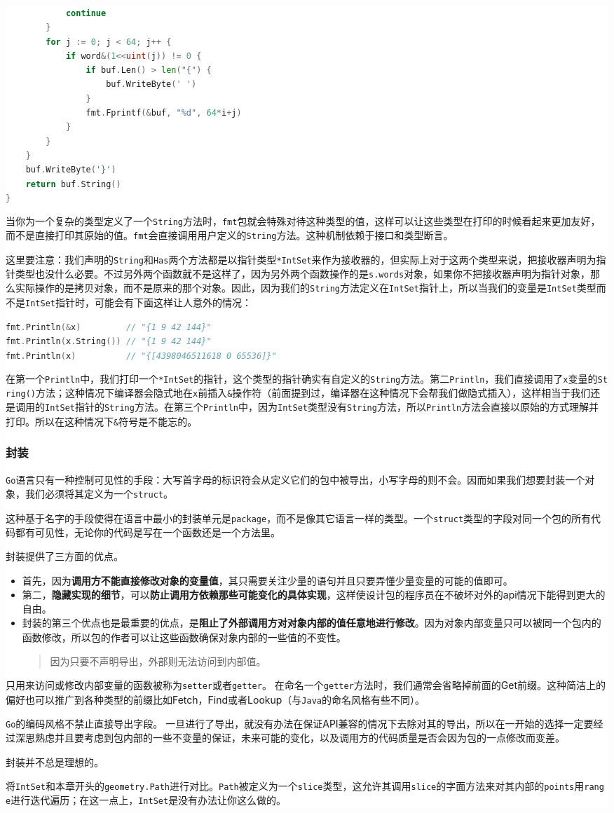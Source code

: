 ```go
            continue
        }
        for j := 0; j < 64; j++ {
            if word&(1<<uint(j)) != 0 {
                if buf.Len() > len("{") {
                    buf.WriteByte(' ')
                }
                fmt.Fprintf(&buf, "%d", 64*i+j)
            }
        }
    }
    buf.WriteByte('}')
    return buf.String()
}
```

当你为一个复杂的类型定义了一个`String`方法时，`fmt`包就会特殊对待这种类型的值，这样可以让这些类型在打印的时候看起来更加友好，而不是直接打印其原始的值。`fmt`会直接调用用户定义的`String`方法。这种机制依赖于接口和类型断言。

这里要注意：我们声明的`String`和`Has`两个方法都是以指针类型`*IntSet`来作为接收器的，但实际上对于这两个类型来说，把接收器声明为指针类型也没什么必要。不过另外两个函数就不是这样了，因为另外两个函数操作的是`s.words`对象，如果你不把接收器声明为指针对象，那么实际操作的是拷贝对象，而不是原来的那个对象。因此，因为我们的`String`方法定义在`IntSet`指针上，所以当我们的变量是`IntSet`类型而不是`IntSet`指针时，可能会有下面这样让人意外的情况：
```go
fmt.Println(&x)         // "{1 9 42 144}"
fmt.Println(x.String()) // "{1 9 42 144}"
fmt.Println(x)          // "{[4398046511618 0 65536]}"
```

在第一个`Println`中，我们打印一个`*IntSet`的指针，这个类型的指针确实有自定义的`String`方法。第二`Println`，我们直接调用了`x`变量的`String()`方法；这种情况下编译器会隐式地在`x`前插入`&`操作符（前面提到过，编译器在这种情况下会帮我们做隐式插入），这样相当于我们还是调用的`IntSet`指针的`String`方法。在第三个`Println`中，因为`IntSet`类型没有`String`方法，所以`Println`方法会直接以原始的方式理解并打印。所以在这种情况下`&`符号是不能忘的。

### 封装
`Go`语言只有一种控制可见性的手段：大写首字母的标识符会从定义它们的包中被导出，小写字母的则不会。因而如果我们想要封装一个对象，我们必须将其定义为一个`struct`。

这种基于名字的手段使得在语言中最小的封装单元是`package`，而不是像其它语言一样的类型。一个`struct`类型的字段对同一个包的所有代码都有可见性，无论你的代码是写在一个函数还是一个方法里。

封装提供了三方面的优点。
* 首先，因为**调用方不能直接修改对象的变量值**，其只需要关注少量的语句并且只要弄懂少量变量的可能的值即可。
* 第二，**隐藏实现的细节**，可以**防止调用方依赖那些可能变化的具体实现**，这样使设计包的程序员在不破坏对外的api情况下能得到更大的自由。
* 封装的第三个优点也是最重要的优点，是**阻止了外部调用方对对象内部的值任意地进行修改**。因为对象内部变量只可以被同一个包内的函数修改，所以包的作者可以让这些函数确保对象内部的一些值的不变性。
  > 因为只要不声明导出，外部则无法访问到内部值。

只用来访问或修改内部变量的函数被称为`setter`或者`getter`。
在命名一个`getter`方法时，我们通常会省略掉前面的Get前缀。这种简洁上的偏好也可以推广到各种类型的前缀比如Fetch，Find或者Lookup（与`Java`的命名风格有些不同）。

`Go`的编码风格不禁止直接导出字段。
一旦进行了导出，就没有办法在保证API兼容的情况下去除对其的导出，所以在一开始的选择一定要经过深思熟虑并且要考虑到包内部的一些不变量的保证，未来可能的变化，以及调用方的代码质量是否会因为包的一点修改而变差。

封装并不总是理想的。

将`IntSet`和本章开头的`geometry.Path`进行对比。`Path`被定义为一个`slice`类型，这允许其调用`slice`的字面方法来对其内部的`points`用`range`进行迭代遍历；在这一点上，`IntSet`是没有办法让你这么做的。

